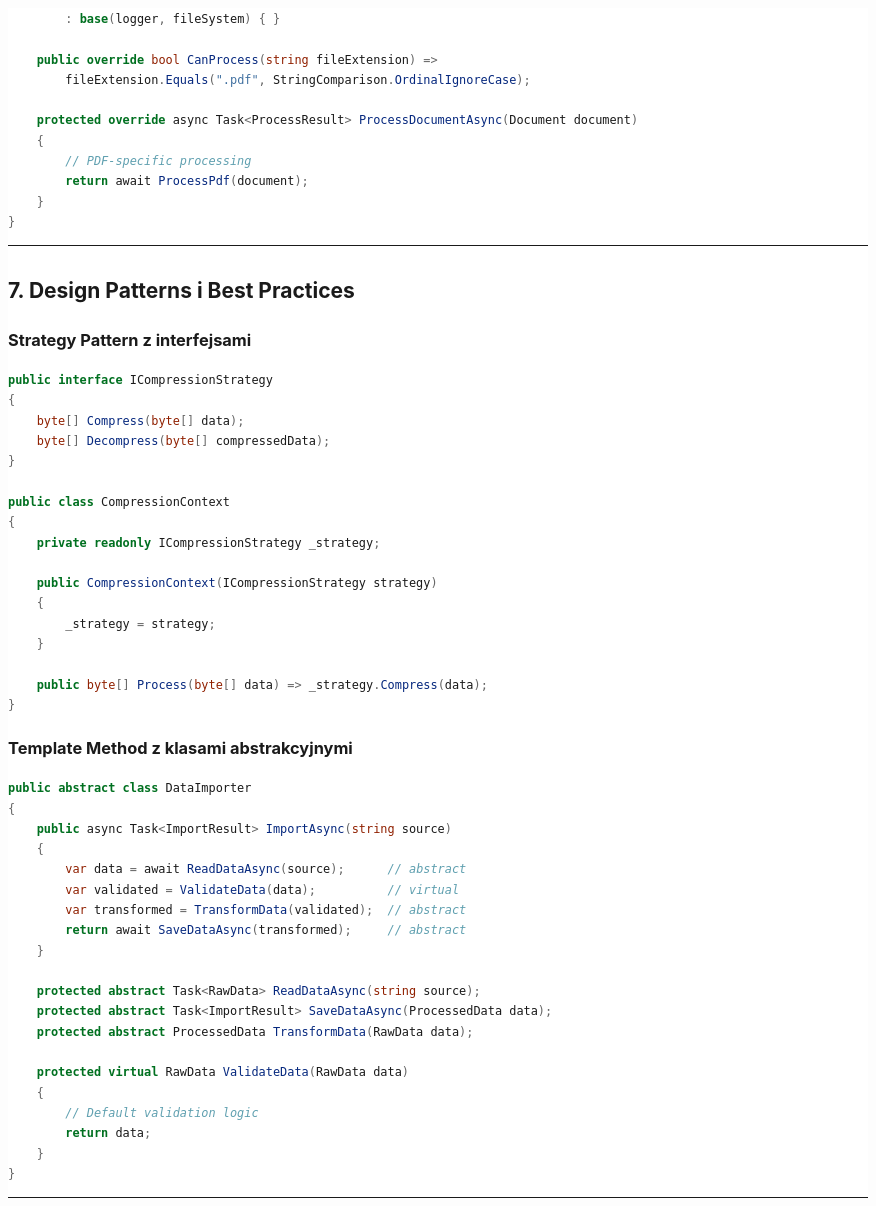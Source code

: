 ```csharp
        : base(logger, fileSystem) { }
    
    public override bool CanProcess(string fileExtension) => 
        fileExtension.Equals(".pdf", StringComparison.OrdinalIgnoreCase);
        
    protected override async Task<ProcessResult> ProcessDocumentAsync(Document document)
    {
        // PDF-specific processing
        return await ProcessPdf(document);
    }
}
```

---

## 7. Design Patterns i Best Practices

### Strategy Pattern z interfejsami
```csharp
public interface ICompressionStrategy
{
    byte[] Compress(byte[] data);
    byte[] Decompress(byte[] compressedData);
}

public class CompressionContext
{
    private readonly ICompressionStrategy _strategy;
    
    public CompressionContext(ICompressionStrategy strategy)
    {
        _strategy = strategy;
    }
    
    public byte[] Process(byte[] data) => _strategy.Compress(data);
}
```

### Template Method z klasami abstrakcyjnymi
```csharp
public abstract class DataImporter
{
    public async Task<ImportResult> ImportAsync(string source)
    {
        var data = await ReadDataAsync(source);      // abstract
        var validated = ValidateData(data);          // virtual
        var transformed = TransformData(validated);  // abstract
        return await SaveDataAsync(transformed);     // abstract
    }
    
    protected abstract Task<RawData> ReadDataAsync(string source);
    protected abstract Task<ImportResult> SaveDataAsync(ProcessedData data);
    protected abstract ProcessedData TransformData(RawData data);
    
    protected virtual RawData ValidateData(RawData data)
    {
        // Default validation logic
        return data;
    }
}
```

---